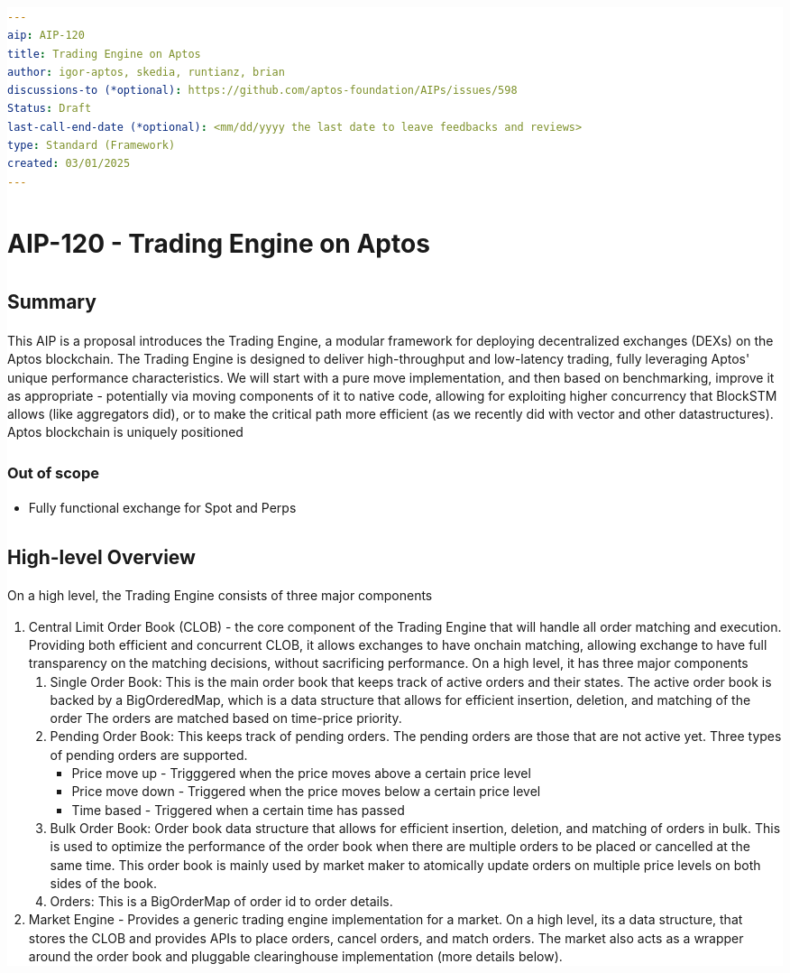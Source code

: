 ```yaml
---
aip: AIP-120
title: Trading Engine on Aptos
author: igor-aptos, skedia, runtianz, brian
discussions-to (*optional): https://github.com/aptos-foundation/AIPs/issues/598
Status: Draft
last-call-end-date (*optional): <mm/dd/yyyy the last date to leave feedbacks and reviews>
type: Standard (Framework)
created: 03/01/2025
---
```


# AIP-120 - Trading Engine on Aptos
  
## Summary

This AIP is a proposal introduces the Trading Engine, a modular framework for deploying decentralized exchanges (DEXs) on the Aptos blockchain. 
The Trading Engine is designed to deliver high-throughput and low-latency trading, fully leveraging Aptos' unique performance characteristics.
We will start with a pure move implementation, and then based on benchmarking, improve it as appropriate - potentially via moving components of it to native code, allowing for exploiting higher concurrency that BlockSTM allows (like aggregators did), or to make the critical path more efficient (as we recently did with vector and other datastructures). 
Aptos blockchain is uniquely positioned 

### Out of scope

- Fully functional exchange for Spot and Perps

## High-level Overview
On a high level, the Trading Engine consists of three major components
1. Central Limit Order Book (CLOB) - the core component of the Trading Engine that will handle all order matching and execution.
   Providing both efficient and concurrent CLOB, it allows exchanges to have onchain matching, allowing exchange to have full transparency on the matching decisions, without sacrificing performance.
   On a high level, it has three major components
    1. Single Order Book: This is the main order book that keeps track of active orders and their states. The active order
       book is backed by a BigOrderedMap, which is a data structure that allows for efficient insertion, deletion, and matching of the order
       The orders are matched based on time-price priority.
    2. Pending Order Book: This keeps track of pending orders. The pending orders are those that are not active yet. Three
        types of pending orders are supported.
        - Price move up - Trigggered when the price moves above a certain price level
        - Price move down - Triggered when the price moves below a certain price level
        - Time based - Triggered when a certain time has passed
    3. Bulk Order Book: Order book data structure that allows for efficient insertion, deletion, and matching of orders in bulk.
       This is used to optimize the performance of the order book when there are multiple orders to be placed or cancelled
       at the same time. This order book is mainly used by market maker to atomically update orders on multiple price levels on both sides of the book.
    4. Orders: This is a BigOrderMap of order id to order details.
2. Market Engine - Provides a generic trading engine implementation for a market. On a high level, its a data structure,
   that stores the CLOB and provides APIs to place orders, cancel orders, and match orders. The market also acts
   as a wrapper around the order book and pluggable clearinghouse implementation (more details below).
